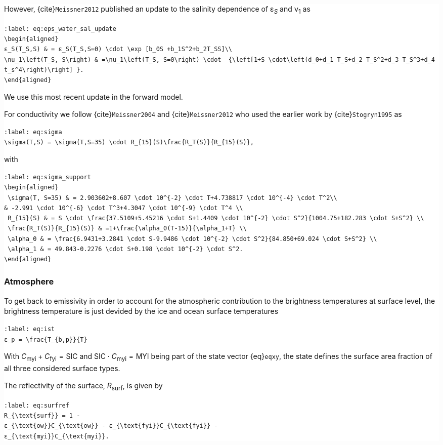 However, {cite}`Meissner2012` published an update to the salinity dependence of ε$_S$ and ν$_1$ as
```{math}
:label: eq:eps_water_sal_update
\begin{aligned}
ε_S(T_S,S) & = ε_S(T_S,S=0) \cdot \exp [b_0S +b_1S^2+b_2T_SS]\\
\nu_1\left(T_S, S\right) & =\nu_1\left(T_S, S=0\right) \cdot  {\left[1+S \cdot\left(d_0+d_1 T_S+d_2 T_S^2+d_3 T_S^3+d_4 t_s^4\right)\right] }.
\end{aligned}
```
We use this most recent update in the forward model.

For conductivity we follow {cite}`Meissner2004` and {cite}`Meissner2012` who used the earlier work by {cite}`Stogryn1995` as
```{math}
:label: eq:sigma
\sigma(T,S) = \sigma(T,S=35) \cdot R_{15}(S)\frac{R_T(S)}{R_{15}(S)},
```

with

```{math}
:label: eq:sigma_support
\begin{aligned}
 \sigma(T, S=35) & = 2.903602+8.607 \cdot 10^{-2} \cdot T+4.738817 \cdot 10^{-4} \cdot T^2\\
& -2.991 \cdot 10^{-6} \cdot T^3+4.3047 \cdot 10^{-9} \cdot T^4 \\
 R_{15}(S) & = S \cdot \frac{37.5109+5.45216 \cdot S+1.4409 \cdot 10^{-2} \cdot S^2}{1004.75+182.283 \cdot S+S^2} \\
 \frac{R_T(S)}{R_{15}(S)} & =1+\frac{\alpha_0(T-15)}{\alpha_1+T} \\
 \alpha_0 & = \frac{6.9431+3.2841 \cdot S-9.9486 \cdot 10^{-2} \cdot S^2}{84.850+69.024 \cdot S+S^2} \\
 \alpha_1 & = 49.843-0.2276 \cdot S+0.198 \cdot 10^{-2} \cdot S^2.
\end{aligned}
```

### Atmosphere
To get back to emissivity in order to account for the atmospheric contribution
to the brightness temperatures at surface level, the brightness temperature is just devided by the ice and ocean surface temperatures
```{math}
:label: eq:ist
ε_p = \frac{T_{b,p}}{T}
```


With $C_{\text{myi}}+C_{\text{fyi}}=\text{SIC}$ and $\text{SIC}\cdot C_\text{myi} =
\text{MYI}$ being part of the state vector {eq}`eqxy`, the state defines
the surface area fraction of all three considered surface types.

The reflectivity of
the surface, $R_{\text{surf}}$, is given by 
```{math}
:label: eq:surfref
R_{\text{surf}} = 1 -
ε_{\text{ow}}C_{\text{ow}} - ε_{\text{fyi}}C_{\text{fyi}} -
ε_{\text{myi}}C_{\text{myi}}.
```
